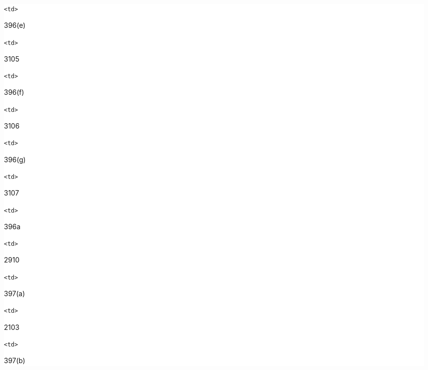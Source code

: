   <tr>

    <td> 

396(e)  </td>

    <td> 

3105  </td>

  </tr>

  <tr>

    <td> 

396(f)  </td>

    <td> 

3106  </td>

  </tr>

  <tr>

    <td> 

396(g)  </td>

    <td> 

3107  </td>

  </tr>

  <tr>

    <td> 

396a  </td>

    <td> 

2910  </td>

  </tr>

  <tr>

    <td> 

397(a)  </td>

    <td> 

2103  </td>

  </tr>

  <tr>

    <td> 

397(b)  </td>
